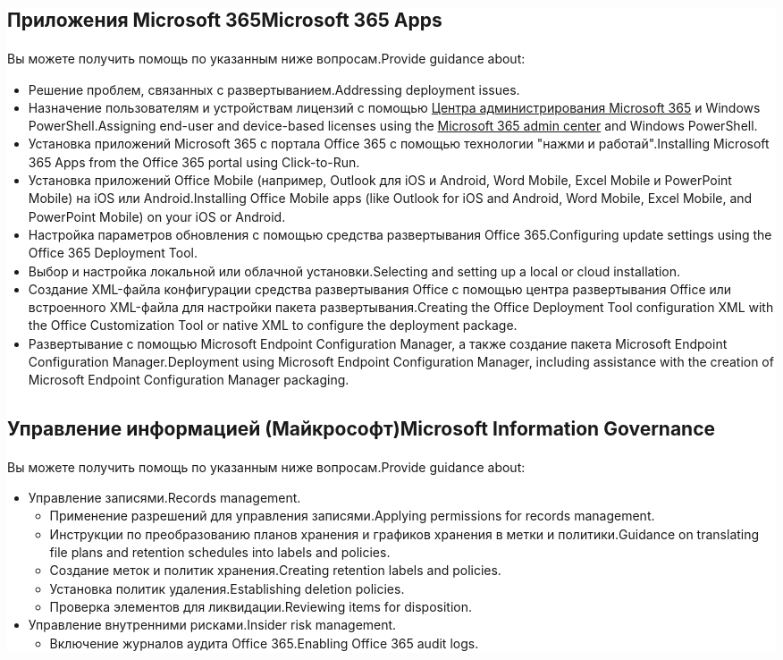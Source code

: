 ## <a name="microsoft-365-apps"></a><span data-ttu-id="845b6-176">Приложения Microsoft 365</span><span class="sxs-lookup"><span data-stu-id="845b6-176">Microsoft 365 Apps</span></span>

<span data-ttu-id="845b6-177">Вы можете получить помощь по указанным ниже вопросам.</span><span class="sxs-lookup"><span data-stu-id="845b6-177">Provide guidance about:</span></span>
- <span data-ttu-id="845b6-178">Решение проблем, связанных с развертыванием.</span><span class="sxs-lookup"><span data-stu-id="845b6-178">Addressing deployment issues.</span></span>
- <span data-ttu-id="845b6-179">Назначение пользователям и устройствам лицензий с помощью [Центра администрирования Microsoft 365](https://go.microsoft.com/fwlink/?linkid=2032704) и Windows PowerShell.</span><span class="sxs-lookup"><span data-stu-id="845b6-179">Assigning end-user and device-based licenses using the [Microsoft 365 admin center](https://go.microsoft.com/fwlink/?linkid=2032704) and Windows PowerShell.</span></span>
- <span data-ttu-id="845b6-180">Установка приложений Microsoft 365 с портала Office 365 с помощью технологии "нажми и работай".</span><span class="sxs-lookup"><span data-stu-id="845b6-180">Installing Microsoft 365 Apps from the Office 365 portal using Click-to-Run.</span></span>
- <span data-ttu-id="845b6-181">Установка приложений Office Mobile (например, Outlook для iOS и Android, Word Mobile, Excel Mobile и PowerPoint Mobile) на iOS или Android.</span><span class="sxs-lookup"><span data-stu-id="845b6-181">Installing Office Mobile apps (like Outlook for iOS and Android, Word Mobile, Excel Mobile, and PowerPoint Mobile) on your iOS or Android.</span></span> 
- <span data-ttu-id="845b6-182">Настройка параметров обновления с помощью средства развертывания Office 365.</span><span class="sxs-lookup"><span data-stu-id="845b6-182">Configuring update settings using the Office 365 Deployment Tool.</span></span>
- <span data-ttu-id="845b6-183">Выбор и настройка локальной или облачной установки.</span><span class="sxs-lookup"><span data-stu-id="845b6-183">Selecting and setting up a local or cloud installation.</span></span>
- <span data-ttu-id="845b6-184">Создание XML-файла конфигурации средства развертывания Office с помощью центра развертывания Office или встроенного XML-файла для настройки пакета развертывания.</span><span class="sxs-lookup"><span data-stu-id="845b6-184">Creating the Office Deployment Tool configuration XML with the Office Customization Tool or native XML to configure the deployment package.</span></span>
- <span data-ttu-id="845b6-185">Развертывание с помощью Microsoft Endpoint Configuration Manager, а также создание пакета Microsoft Endpoint Configuration Manager.</span><span class="sxs-lookup"><span data-stu-id="845b6-185">Deployment using Microsoft Endpoint Configuration Manager, including assistance with the creation of Microsoft Endpoint Configuration Manager packaging.</span></span>

## <a name="microsoft-information-governance"></a><span data-ttu-id="845b6-186">Управление информацией (Майкрософт)</span><span class="sxs-lookup"><span data-stu-id="845b6-186">Microsoft Information Governance</span></span> 

<span data-ttu-id="845b6-187">Вы можете получить помощь по указанным ниже вопросам.</span><span class="sxs-lookup"><span data-stu-id="845b6-187">Provide guidance about:</span></span>
- <span data-ttu-id="845b6-188">Управление записями.</span><span class="sxs-lookup"><span data-stu-id="845b6-188">Records management.</span></span>
  - <span data-ttu-id="845b6-189">Применение разрешений для управления записями.</span><span class="sxs-lookup"><span data-stu-id="845b6-189">Applying permissions for records management.</span></span>
  - <span data-ttu-id="845b6-190">Инструкции по преобразованию планов хранения и графиков хранения в метки и политики.</span><span class="sxs-lookup"><span data-stu-id="845b6-190">Guidance on translating file plans and retention schedules into labels and policies.</span></span>
  - <span data-ttu-id="845b6-191">Создание меток и политик хранения.</span><span class="sxs-lookup"><span data-stu-id="845b6-191">Creating retention labels and policies.</span></span>
  - <span data-ttu-id="845b6-192">Установка политик удаления.</span><span class="sxs-lookup"><span data-stu-id="845b6-192">Establishing deletion policies.</span></span>
  - <span data-ttu-id="845b6-193">Проверка элементов для ликвидации.</span><span class="sxs-lookup"><span data-stu-id="845b6-193">Reviewing items for disposition.</span></span>
- <span data-ttu-id="845b6-194">Управление внутренними рисками.</span><span class="sxs-lookup"><span data-stu-id="845b6-194">Insider risk management.</span></span>
  - <span data-ttu-id="845b6-195">Включение журналов аудита Office 365.</span><span class="sxs-lookup"><span data-stu-id="845b6-195">Enabling Office 365 audit logs.</span></span>